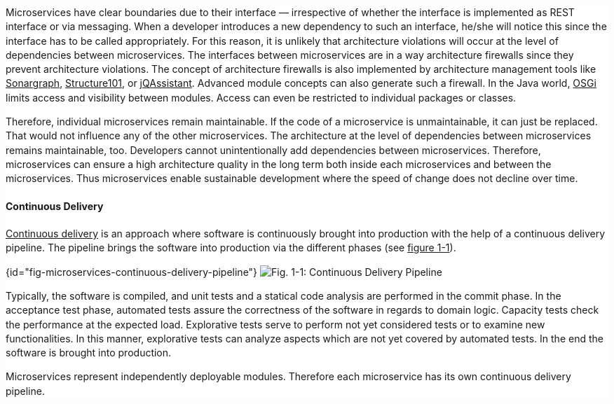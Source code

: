 Microservices have clear boundaries due to their interface —
irrespective of whether the interface is implemented as REST interface
or via messaging. When a developer introduces a new dependency to such
an interface, he/she will notice this since the interface has to be
called appropriately. For this reason, it is unlikely that architecture
violations will occur at the level of dependencies between
microservices.  The interfaces between microservices are in a way
architecture firewalls since they prevent architecture violations. The
concept of architecture firewalls is also implemented by architecture
management tools like
[Sonargraph](https://www.hello2morrow.com/products/sonargraph),
[Structure101](http://structure101.com/), or
[jQAssistant](https://jqassistant.org/).  Advanced module concepts can
also generate such a firewall. In the Java world,
[OSGi](https://www.osgi.org/) limits access and visibility between modules.
Access can even be restricted to individual packages or
classes.

Therefore, individual microservices remain maintainable. If the code
of a microservice is unmaintainable, it can just be replaced. That
would not influence any of the other microservices.
The architecture
at the level of dependencies between microservices remains
maintainable, too.
Developers cannot unintentionally add
dependencies between microservices. Therefore, microservices can
ensure a high architecture quality in the long term both inside each
microservices and between the microservices. Thus microservices enable
sustainable development where the speed of change does not decline
over time.

#### Continuous Delivery

[Continuous delivery](http://continuous-delivery-book.com/) is an
approach where software is continuously brought into production with
the help of a continuous delivery pipeline. The pipeline brings the
software into production via the different phases (see
[figure 1-1](#fig-microservices-continuous-delivery-pipeline)).

{id="fig-microservices-continuous-delivery-pipeline"}
![Fig. 1-1: Continuous Delivery Pipeline](images/microservices-continuous-delivery-pipeline.png)

Typically, the software is compiled, and unit tests and a statical code
analysis are performed in the commit phase.  In the acceptance test
phase, automated tests assure the correctness of the software
in regards to domain logic. Capacity tests check the performance
at the expected load. Explorative tests serve to perform not yet
considered tests or to examine new functionalities. In this manner,
explorative tests can analyze aspects which are not yet covered by
automated tests. In the end the software is brought into production.

Microservices represent independently deployable modules. Therefore each microservice
has its own continuous delivery pipeline.
